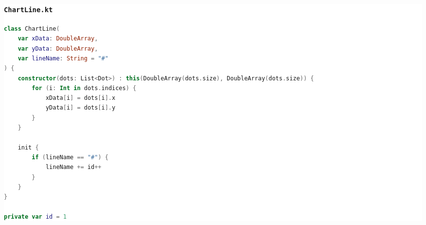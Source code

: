 ### `ChartLine.kt`

```kotlin
class ChartLine(
    var xData: DoubleArray,
    var yData: DoubleArray,
    var lineName: String = "#"
) {
    constructor(dots: List<Dot>) : this(DoubleArray(dots.size), DoubleArray(dots.size)) {
        for (i: Int in dots.indices) {
            xData[i] = dots[i].x
            yData[i] = dots[i].y
        }
    }

    init {
        if (lineName == "#") {
            lineName += id++
        }
    }
}

private var id = 1
```